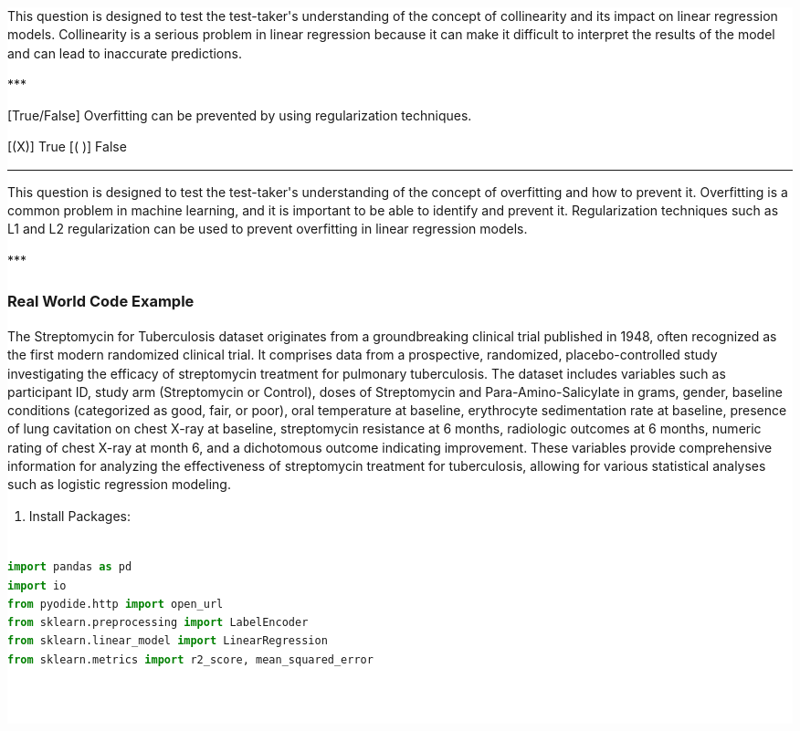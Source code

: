 This question is designed to test the test-taker's understanding of the concept of collinearity and its impact on linear regression models. Collinearity is a serious problem in linear regression because it can make it difficult to interpret the results of the model and can lead to inaccurate predictions.

</div>
***


[True/False] Overfitting can be prevented by using regularization techniques.


[(X)] True
[( )] False
***
<div class = "answer">

This question is designed to test the test-taker's understanding of the concept of overfitting and how to prevent it. Overfitting is a common problem in machine learning, and it is important to be able to identify and prevent it. Regularization techniques such as L1 and L2 regularization can be used to prevent overfitting in linear regression models.

</div>
***





### Real World Code Example

The Streptomycin for Tuberculosis dataset originates from a groundbreaking clinical trial published in 1948, often recognized as the first modern randomized clinical trial. It comprises data from a prospective, randomized, placebo-controlled study investigating the efficacy of streptomycin treatment for pulmonary tuberculosis. The dataset includes variables such as participant ID, study arm (Streptomycin or Control), doses of Streptomycin and Para-Amino-Salicylate in grams, gender, baseline conditions (categorized as good, fair, or poor), oral temperature at baseline, erythrocyte sedimentation rate at baseline, presence of lung cavitation on chest X-ray at baseline, streptomycin resistance at 6 months, radiologic outcomes at 6 months, numeric rating of chest X-ray at month 6, and a dichotomous outcome indicating improvement. These variables provide comprehensive information for analyzing the effectiveness of streptomycin treatment for tuberculosis, allowing for various statistical analyses such as logistic regression modeling.



1.  Install Packages:
```python @Pyodide.exec

import pandas as pd
import io
from pyodide.http import open_url
from sklearn.preprocessing import LabelEncoder
from sklearn.linear_model import LinearRegression
from sklearn.metrics import r2_score, mean_squared_error





```
